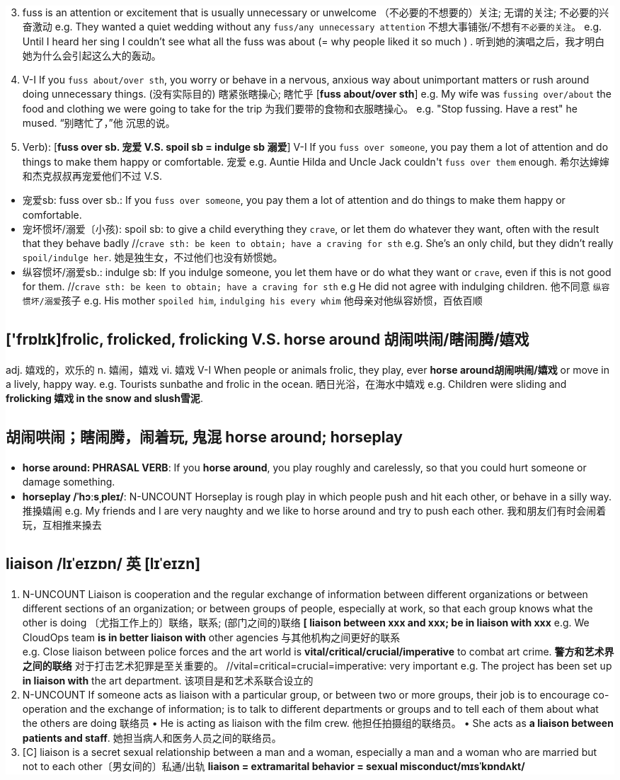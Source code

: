 3.	fuss is an attention or excitement that is usually unnecessary or unwelcome （不必要的不想要的）关注; 无谓的关注; 不必要的兴奋激动
e.g. They wanted a quiet wedding without any `fuss/any unnecessary attention` 不想大事铺张/不想有`不必要的关注`。
e.g. Until I heard her sing I couldn’t see what all the fuss was about (= why people liked it so much ) . 听到她的演唱之后，我才明白她为什么会引起这么大的轰动。

4.	 V-I If you `fuss about/over sth`, you worry or behave in a nervous, anxious way about unimportant matters or rush around doing unnecessary things. (没有实际目的) 瞎紧张瞎操心; 瞎忙乎  [**fuss about/over sth**]
e.g. My wife was `fussing over/about` the food and clothing we were going to take for the trip  为我们要带的食物和衣服瞎操心。
e.g. "Stop fussing. Have a rest" he mused.  “别瞎忙了，”他 沉思的说。

5. Verb): [**fuss over sb. 宠爱  V.S. spoil sb = indulge sb 溺爱**]
V-I If you `fuss over someone`, you pay them a lot of attention and do things to make them happy or comfortable. 宠爱
e.g.  Auntie Hilda and Uncle Jack couldn't `fuss over them` enough.  希尔达婶婶和杰克叔叔再宠爱他们不过
V.S.
* 宠爱sb: fuss over sb.: If you `fuss over someone`, you pay them a lot of attention and do things to make them happy or comfortable.
* 宠坏惯坏/溺爱〔小孩): spoil sb: to give a child everything they `crave`, or let them do whatever they want, often with the result that they behave badly   //`crave sth: be keen to obtain; have a craving for sth`
e.g. She’s an only child, but they didn’t really `spoil/indulge her`. 她是独生女，不过他们也没有娇惯她。
* 纵容惯坏/溺爱sb.: indulge sb:  If you indulge someone, you let them have or do what they want or `crave`, even if this is not good for them.  //`crave sth: be keen to obtain; have a craving for sth`
e.g  He did not agree with indulging children.  他不同意 `纵容惯坏/溺爱`孩子
e.g. His mother `spoiled him`, `indulging his every whim` 他母亲对他纵容娇惯，百依百顺

## ['frɒlɪk]frolic, frolicked, frolicking V.S. horse around 胡闹哄闹/瞎闹腾/嬉戏
adj. 嬉戏的，欢乐的 n. 嬉闹，嬉戏 vi. 嬉戏
V-I When people or animals frolic, they play, ever **horse around胡闹哄闹/嬉戏** or move in a lively, happy way.
e.g. Tourists sunbathe and frolic in the ocean. 晒日光浴，在海水中嬉戏
e.g. Children were sliding and **frolicking 嬉戏 in the snow and slush雪泥**.

## 胡闹哄闹；瞎闹腾，闹着玩, 鬼混 horse around; horseplay
* **horse around: PHRASAL VERB**: If you **horse around**, you play roughly and carelessly, so that you could hurt someone or damage something.
* **horseplay /ˈhɔːsˌpleɪ/**: N-UNCOUNT Horseplay is rough play in which people push and hit each other, or behave in a silly way. 推搡嬉闹
e.g. My friends and I are very naughty and we like to horse around and try to push each other.  我和朋友们有时会闹着玩，互相推来搡去

## liaison /lɪˈeɪzɒn/  英 [lɪˈeɪzn]
1. N-UNCOUNT Liaison is cooperation and the regular exchange of information between different organizations or between different sections of an organization; or between groups of people, especially at work, so that each group knows what the other is doing 〔尤指工作上的〕联络，联系; (部门之间的)联络
**[ liaison between xxx and xxx; be in liaison with xxx**
e.g. We CloudOps team **is in better liaison with** other agencies 与其他机构之间更好的联系  
e.g. Close liaison between police forces and the art world is **vital/critical/crucial/imperative** to combat art crime. **警方和艺术界之间的联络** 对于打击艺术犯罪是至关重要的。    //vital=critical=crucial=imperative: very important
e.g. The project has been set up **in liaison with** the art department. 该项目是和艺术系联合设立的
2. N-UNCOUNT If someone acts as liaison with a particular group, or between two or more groups, their job is to encourage co-operation and the exchange of information; is to talk to different departments or groups and to tell each of them about what the others are doing 联络员
•  He is acting as liaison with the film crew. 他担任拍摄组的联络员。
•  She acts as **a liaison between patients and staff**. 她担当病人和医务人员之间的联络员。
3. [C] liaison is a secret sexual relationship between a man and a woman, especially a man and a woman who are married but not to each other〔男女间的〕私通/出轨 **liaison = extramarital behavior = sexual misconduct/mɪsˈkɒndʌkt/**   